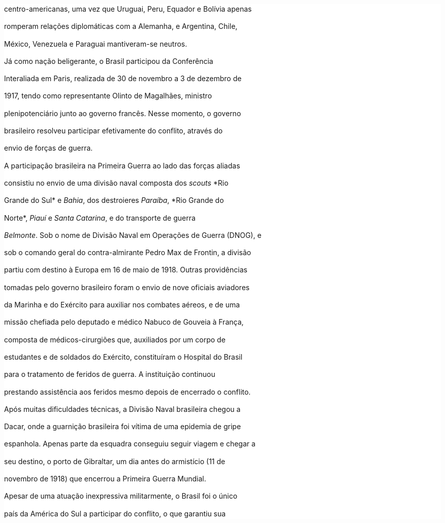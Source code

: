 centro-americanas, uma vez que Uruguai, Peru, Equador e Bolívia apenas

romperam relações diplomáticas com a Alemanha, e Argentina, Chile,

México, Venezuela e Paraguai mantiveram-se neutros.



Já como nação beligerante, o Brasil participou da Conferência

Interaliada em Paris, realizada de 30 de novembro a 3 de dezembro de

1917, tendo como representante Olinto de Magalhães, ministro

plenipotenciário junto ao governo francês. Nesse momento, o governo

brasileiro resolveu participar efetivamente do conflito, através do

envio de forças de guerra.



A participação brasileira na Primeira Guerra ao lado das forças aliadas

consistiu no envio de uma divisão naval composta dos *scouts* *Rio

Grande do Sul* e *Bahia*, dos destroieres *Paraíba*, *Rio Grande do

Norte*, *Piauí* e *Santa Catarina*, e do transporte de guerra

*Belmonte*. Sob o nome de Divisão Naval em Operações de Guerra (DNOG), e

sob o comando geral do contra-almirante Pedro Max de Frontin, a divisão

partiu com destino à Europa em 16 de maio de 1918. Outras providências

tomadas pelo governo brasileiro foram o envio de nove oficiais aviadores

da Marinha e do Exército para auxiliar nos combates aéreos, e de uma

missão chefiada pelo deputado e médico Nabuco de Gouveia à França,

composta de médicos-cirurgiões que, auxiliados por um corpo de

estudantes e de soldados do Exército, constituíram o Hospital do Brasil

para o tratamento de feridos de guerra. A instituição continuou

prestando assistência aos feridos mesmo depois de encerrado o conflito.



Após muitas dificuldades técnicas, a Divisão Naval brasileira chegou a

Dacar, onde a guarnição brasileira foi vítima de uma epidemia de gripe

espanhola. Apenas parte da esquadra conseguiu seguir viagem e chegar a

seu destino, o porto de Gibraltar, um dia antes do armistício (11 de

novembro de 1918) que encerrou a Primeira Guerra Mundial.



Apesar de uma atuação inexpressiva militarmente, o Brasil foi o único

país da América do Sul a participar do conflito, o que garantiu sua
